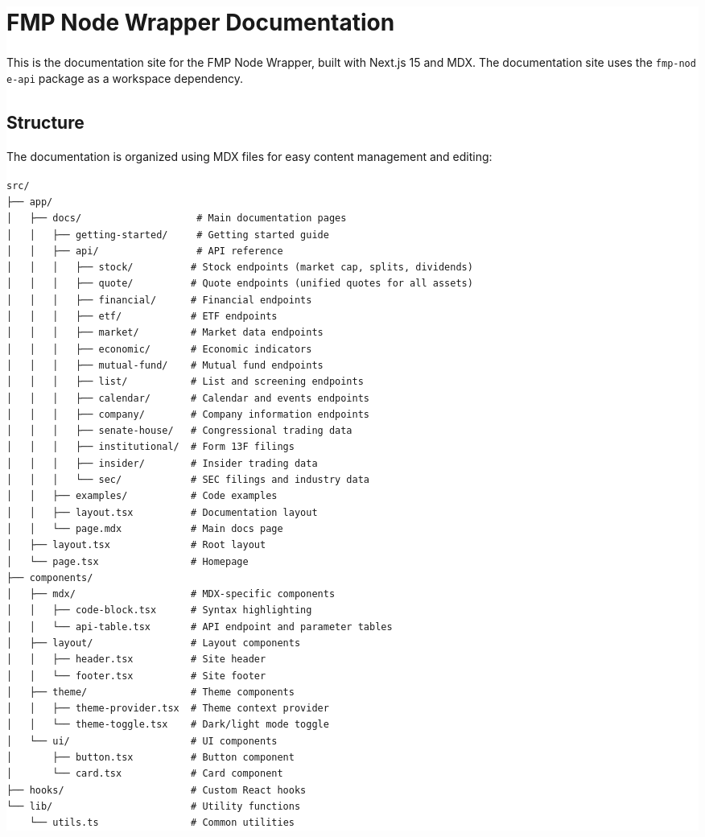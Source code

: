 # FMP Node Wrapper Documentation

This is the documentation site for the FMP Node Wrapper, built with Next.js 15 and MDX. The documentation site uses the `fmp-node-api` package as a workspace dependency.

## Structure

The documentation is organized using MDX files for easy content management and editing:

```
src/
├── app/
│   ├── docs/                    # Main documentation pages
│   │   ├── getting-started/     # Getting started guide
│   │   ├── api/                 # API reference
│   │   │   ├── stock/          # Stock endpoints (market cap, splits, dividends)
│   │   │   ├── quote/          # Quote endpoints (unified quotes for all assets)
│   │   │   ├── financial/      # Financial endpoints
│   │   │   ├── etf/            # ETF endpoints
│   │   │   ├── market/         # Market data endpoints
│   │   │   ├── economic/       # Economic indicators
│   │   │   ├── mutual-fund/    # Mutual fund endpoints
│   │   │   ├── list/           # List and screening endpoints
│   │   │   ├── calendar/       # Calendar and events endpoints
│   │   │   ├── company/        # Company information endpoints
│   │   │   ├── senate-house/   # Congressional trading data
│   │   │   ├── institutional/  # Form 13F filings
│   │   │   ├── insider/        # Insider trading data
│   │   │   └── sec/            # SEC filings and industry data
│   │   ├── examples/           # Code examples
│   │   ├── layout.tsx          # Documentation layout
│   │   └── page.mdx            # Main docs page
│   ├── layout.tsx              # Root layout
│   └── page.tsx                # Homepage
├── components/
│   ├── mdx/                    # MDX-specific components
│   │   ├── code-block.tsx      # Syntax highlighting
│   │   └── api-table.tsx       # API endpoint and parameter tables
│   ├── layout/                 # Layout components
│   │   ├── header.tsx          # Site header
│   │   └── footer.tsx          # Site footer
│   ├── theme/                  # Theme components
│   │   ├── theme-provider.tsx  # Theme context provider
│   │   └── theme-toggle.tsx    # Dark/light mode toggle
│   └── ui/                     # UI components
│       ├── button.tsx          # Button component
│       └── card.tsx            # Card component
├── hooks/                      # Custom React hooks
└── lib/                        # Utility functions
    └── utils.ts                # Common utilities
```
